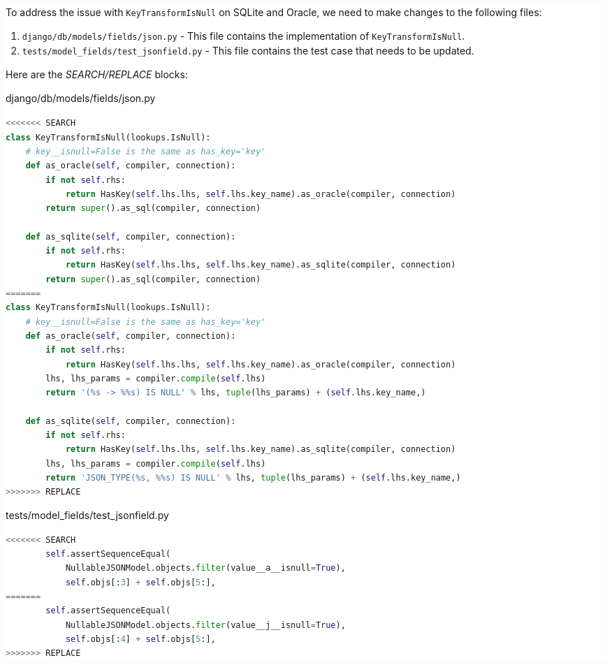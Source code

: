 To address the issue with `KeyTransformIsNull` on SQLite and Oracle, we need to make changes to the following files:

1. `django/db/models/fields/json.py` - This file contains the implementation of `KeyTransformIsNull`.
2. `tests/model_fields/test_jsonfield.py` - This file contains the test case that needs to be updated.

Here are the *SEARCH/REPLACE* blocks:

django/db/models/fields/json.py
```python
<<<<<<< SEARCH
class KeyTransformIsNull(lookups.IsNull):
    # key__isnull=False is the same as has_key='key'
    def as_oracle(self, compiler, connection):
        if not self.rhs:
            return HasKey(self.lhs.lhs, self.lhs.key_name).as_oracle(compiler, connection)
        return super().as_sql(compiler, connection)

    def as_sqlite(self, compiler, connection):
        if not self.rhs:
            return HasKey(self.lhs.lhs, self.lhs.key_name).as_sqlite(compiler, connection)
        return super().as_sql(compiler, connection)
=======
class KeyTransformIsNull(lookups.IsNull):
    # key__isnull=False is the same as has_key='key'
    def as_oracle(self, compiler, connection):
        if not self.rhs:
            return HasKey(self.lhs.lhs, self.lhs.key_name).as_oracle(compiler, connection)
        lhs, lhs_params = compiler.compile(self.lhs)
        return '(%s -> %%s) IS NULL' % lhs, tuple(lhs_params) + (self.lhs.key_name,)

    def as_sqlite(self, compiler, connection):
        if not self.rhs:
            return HasKey(self.lhs.lhs, self.lhs.key_name).as_sqlite(compiler, connection)
        lhs, lhs_params = compiler.compile(self.lhs)
        return 'JSON_TYPE(%s, %%s) IS NULL' % lhs, tuple(lhs_params) + (self.lhs.key_name,)
>>>>>>> REPLACE
```

tests/model_fields/test_jsonfield.py
```python
<<<<<<< SEARCH
        self.assertSequenceEqual(
            NullableJSONModel.objects.filter(value__a__isnull=True),
            self.objs[:3] + self.objs[5:],
=======
        self.assertSequenceEqual(
            NullableJSONModel.objects.filter(value__j__isnull=True),
            self.objs[:4] + self.objs[5:],
>>>>>>> REPLACE
```
